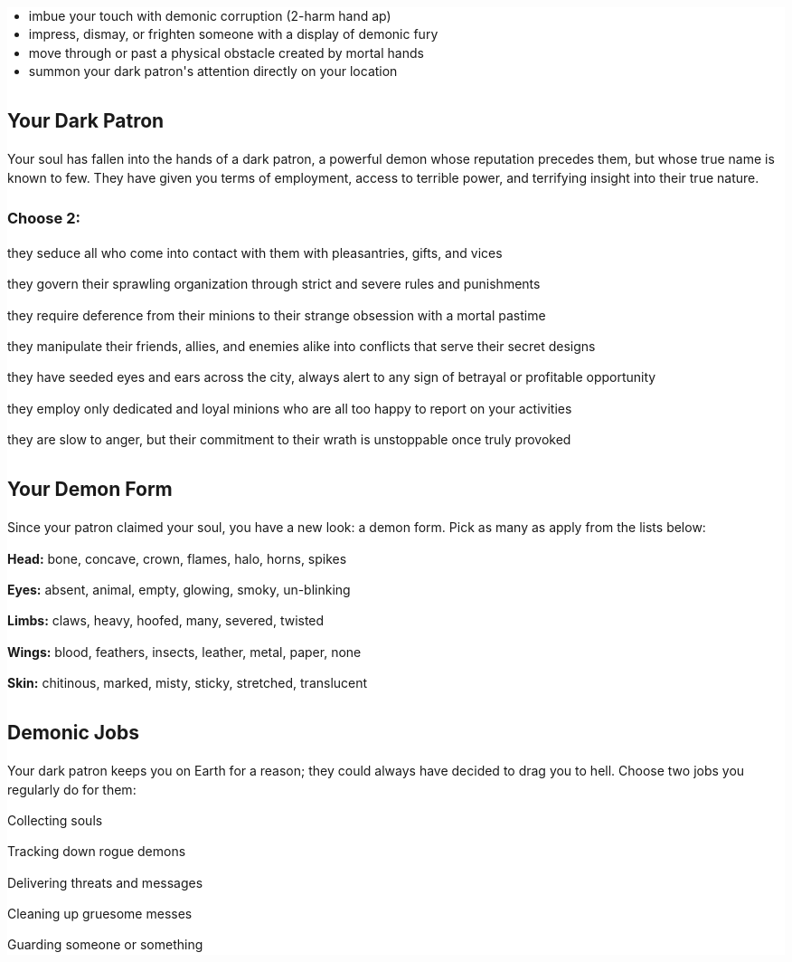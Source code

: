 *   imbue your touch with demonic corruption (2-harm hand ap)
*   impress, dismay, or frighten someone with a display of demonic fury
*   move through or past a physical obstacle created by mortal hands
*   summon your dark patron's attention directly on your location

Your Dark Patron
----------------

Your soul has fallen into the hands of a dark patron, a powerful demon whose reputation precedes them, but whose true name is known to few. They have given you terms of employment, access to terrible power, and terrifying insight into their true nature.

### Choose 2:

they seduce all who come into contact with them with pleasantries, gifts, and vices

they govern their sprawling organization through strict and severe rules and punishments

they require deference from their minions to their strange obsession with a mortal pastime

they manipulate their friends, allies, and enemies alike into conflicts that serve their secret designs

they have seeded eyes and ears across the city, always alert to any sign of betrayal or profitable opportunity

they employ only dedicated and loyal minions who are all too happy to report on your activities

they are slow to anger, but their commitment to their wrath is unstoppable once truly provoked

Your Demon Form
---------------

Since your patron claimed your soul, you have a new look: a demon form. Pick as many as apply from the lists below:

**Head:** bone, concave, crown, flames, halo, horns, spikes

**Eyes:** absent, animal, empty, glowing, smoky, un-blinking

**Limbs:** claws, heavy, hoofed, many, severed, twisted

**Wings:** blood, feathers, insects, leather, metal, paper, none

**Skin:** chitinous, marked, misty, sticky, stretched, translucent

Demonic Jobs
------------

Your dark patron keeps you on Earth for a reason; they could always have decided to drag you to hell. Choose two jobs you regularly do for them:

Collecting souls

Tracking down rogue demons

Delivering threats and messages

Cleaning up gruesome messes

Guarding someone or something
